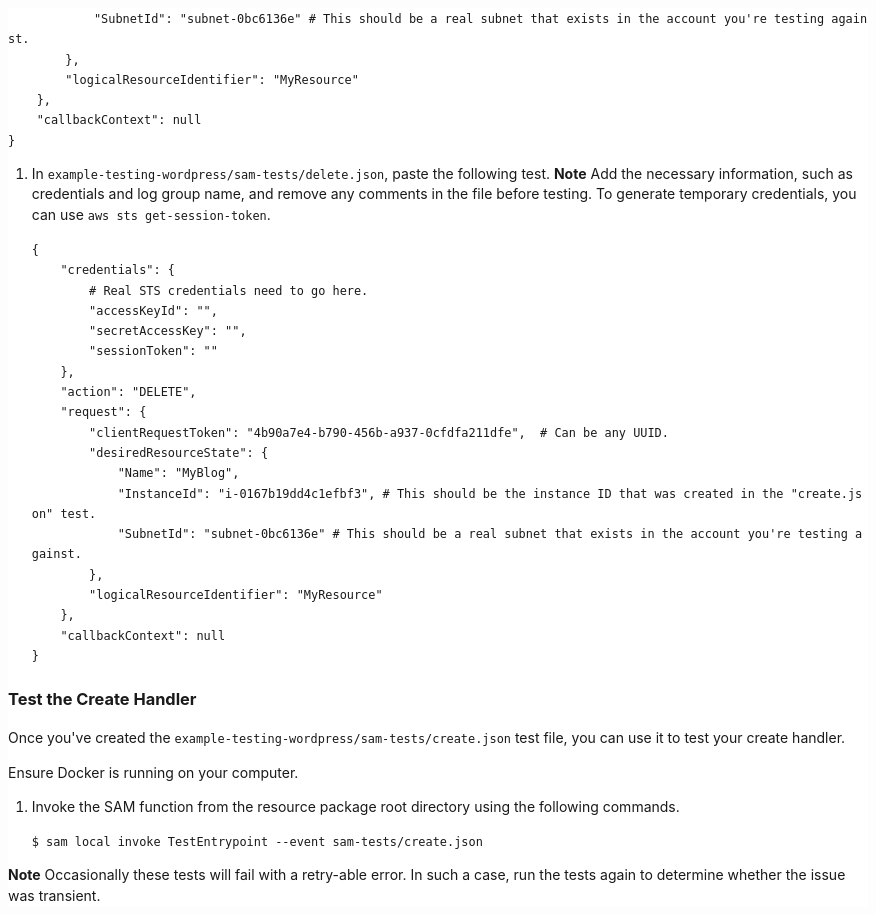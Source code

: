    ```
               "SubnetId": "subnet-0bc6136e" # This should be a real subnet that exists in the account you're testing against.
           },
           "logicalResourceIdentifier": "MyResource"
       },
       "callbackContext": null
   }
   ```

1. In `example-testing-wordpress/sam-tests/delete.json`, paste the following test\.
**Note**
Add the necessary information, such as credentials and log group name, and remove any comments in the file before testing\.
To generate temporary credentials, you can use `aws sts get-session-token`\.

   ```
   {
       "credentials": {
           # Real STS credentials need to go here.
           "accessKeyId": "",
           "secretAccessKey": "",
           "sessionToken": ""
       },
       "action": "DELETE",
       "request": {
           "clientRequestToken": "4b90a7e4-b790-456b-a937-0cfdfa211dfe",  # Can be any UUID.
           "desiredResourceState": {
               "Name": "MyBlog",
               "InstanceId": "i-0167b19dd4c1efbf3", # This should be the instance ID that was created in the "create.json" test.
               "SubnetId": "subnet-0bc6136e" # This should be a real subnet that exists in the account you're testing against.
           },
           "logicalResourceIdentifier": "MyResource"
       },
       "callbackContext": null
   }
   ```

### Test the Create Handler<a name="resource-type-walkthrough-test-create"></a>

Once you've created the `example-testing-wordpress/sam-tests/create.json` test file, you can use it to test your create handler\.

Ensure Docker is running on your computer\.

1. Invoke the SAM function from the resource package root directory using the following commands\.

   ```
   $ sam local invoke TestEntrypoint --event sam-tests/create.json
   ```
**Note**
Occasionally these tests will fail with a retry\-able error\. In such a case, run the tests again to determine whether the issue was transient\.
